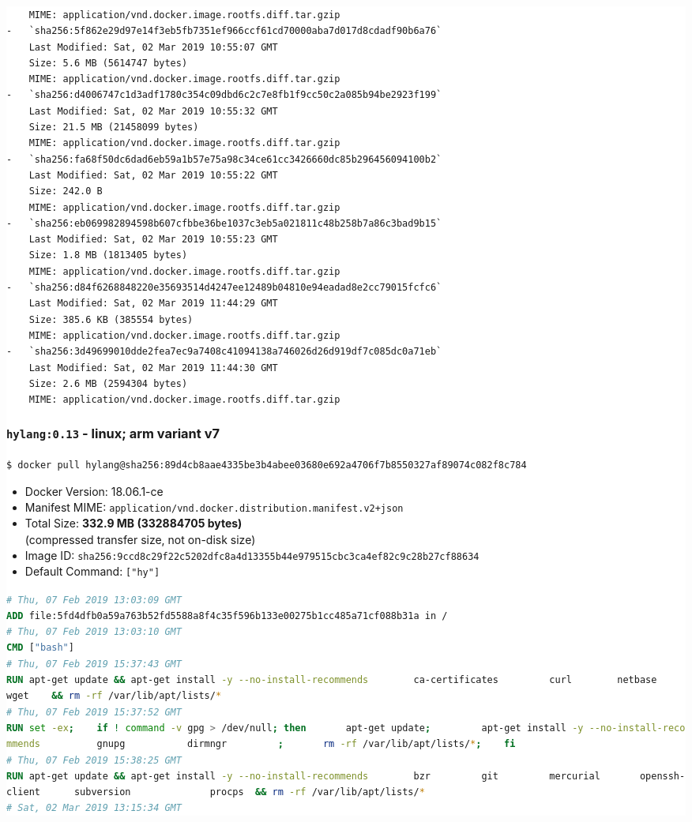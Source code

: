 		MIME: application/vnd.docker.image.rootfs.diff.tar.gzip
	-	`sha256:5f862e29d97e14f3eb5fb7351ef966ccf61cd70000aba7d017d8cdadf90b6a76`  
		Last Modified: Sat, 02 Mar 2019 10:55:07 GMT  
		Size: 5.6 MB (5614747 bytes)  
		MIME: application/vnd.docker.image.rootfs.diff.tar.gzip
	-	`sha256:d4006747c1d3adf1780c354c09dbd6c2c7e8fb1f9cc50c2a085b94be2923f199`  
		Last Modified: Sat, 02 Mar 2019 10:55:32 GMT  
		Size: 21.5 MB (21458099 bytes)  
		MIME: application/vnd.docker.image.rootfs.diff.tar.gzip
	-	`sha256:fa68f50dc6dad6eb59a1b57e75a98c34ce61cc3426660dc85b296456094100b2`  
		Last Modified: Sat, 02 Mar 2019 10:55:22 GMT  
		Size: 242.0 B  
		MIME: application/vnd.docker.image.rootfs.diff.tar.gzip
	-	`sha256:eb069982894598b607cfbbe36be1037c3eb5a021811c48b258b7a86c3bad9b15`  
		Last Modified: Sat, 02 Mar 2019 10:55:23 GMT  
		Size: 1.8 MB (1813405 bytes)  
		MIME: application/vnd.docker.image.rootfs.diff.tar.gzip
	-	`sha256:d84f6268848220e35693514d4247ee12489b04810e94eadad8e2cc79015fcfc6`  
		Last Modified: Sat, 02 Mar 2019 11:44:29 GMT  
		Size: 385.6 KB (385554 bytes)  
		MIME: application/vnd.docker.image.rootfs.diff.tar.gzip
	-	`sha256:3d49699010dde2fea7ec9a7408c41094138a746026d26d919df7c085dc0a71eb`  
		Last Modified: Sat, 02 Mar 2019 11:44:30 GMT  
		Size: 2.6 MB (2594304 bytes)  
		MIME: application/vnd.docker.image.rootfs.diff.tar.gzip

### `hylang:0.13` - linux; arm variant v7

```console
$ docker pull hylang@sha256:89d4cb8aae4335be3b4abee03680e692a4706f7b8550327af89074c082f8c784
```

-	Docker Version: 18.06.1-ce
-	Manifest MIME: `application/vnd.docker.distribution.manifest.v2+json`
-	Total Size: **332.9 MB (332884705 bytes)**  
	(compressed transfer size, not on-disk size)
-	Image ID: `sha256:9ccd8c29f22c5202dfc8a4d13355b44e979515cbc3ca4ef82c9c28b27cf88634`
-	Default Command: `["hy"]`

```dockerfile
# Thu, 07 Feb 2019 13:03:09 GMT
ADD file:5fd4dfb0a59a763b52fd5588a8f4c35f596b133e00275b1cc485a71cf088b31a in / 
# Thu, 07 Feb 2019 13:03:10 GMT
CMD ["bash"]
# Thu, 07 Feb 2019 15:37:43 GMT
RUN apt-get update && apt-get install -y --no-install-recommends 		ca-certificates 		curl 		netbase 		wget 	&& rm -rf /var/lib/apt/lists/*
# Thu, 07 Feb 2019 15:37:52 GMT
RUN set -ex; 	if ! command -v gpg > /dev/null; then 		apt-get update; 		apt-get install -y --no-install-recommends 			gnupg 			dirmngr 		; 		rm -rf /var/lib/apt/lists/*; 	fi
# Thu, 07 Feb 2019 15:38:25 GMT
RUN apt-get update && apt-get install -y --no-install-recommends 		bzr 		git 		mercurial 		openssh-client 		subversion 				procps 	&& rm -rf /var/lib/apt/lists/*
# Sat, 02 Mar 2019 13:15:34 GMT

